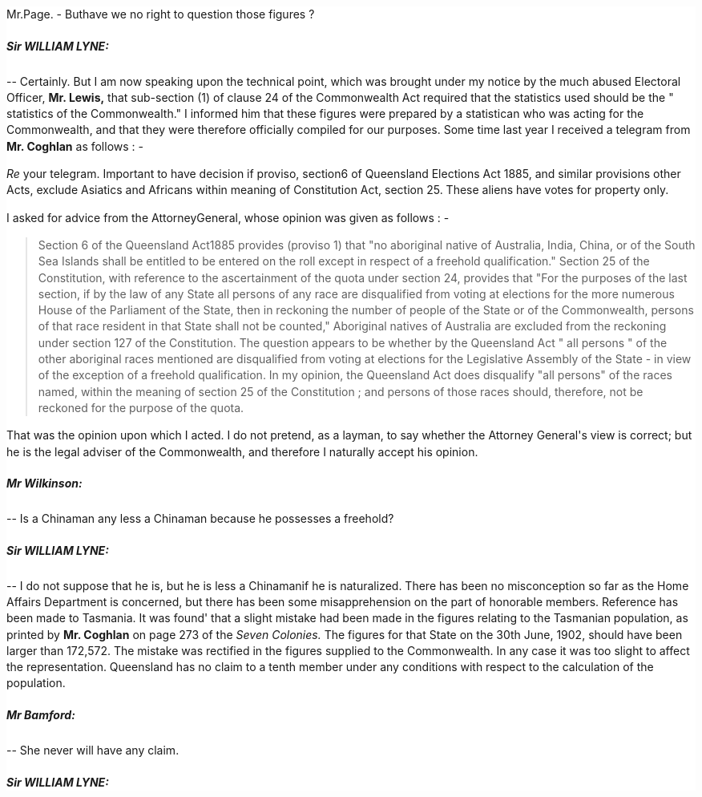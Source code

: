 Mr.Page. - Buthave we no right to question those figures ? 

##### Sir WILLIAM LYNE:

-- Certainly. But I am now speaking upon the technical point, which was brought under my notice by the much abused Electoral Officer,  **Mr. Lewis,**  that sub-section (1) of clause 24 of the Commonwealth Act required that the statistics used should be the " statistics of the Commonwealth." I informed him that these figures were prepared by a statistican who was acting for the Commonwealth, and that they were therefore officially compiled for our purposes. Some time last year I received a telegram from  **Mr. Coghlan**  as follows :  - 

  >
 *Re* your telegram. Important to have decision if proviso, section6 of Queensland Elections Act 1885, and similar provisions other Acts, exclude Asiatics and Africans within meaning of Constitution Act, section 25. These aliens have votes for property only. 

I asked for advice from the AttorneyGeneral, whose opinion was given as follows :  - 

  >Section 6 of the Queensland Act1885 provides (proviso 1) that "no aboriginal native of Australia, India, China, or of the South Sea Islands shall be entitled to be entered on the roll except in respect of a freehold qualification." Section 25 of the Constitution, with reference to the ascertainment of the quota under section 24, provides that "For the purposes of the last section, if by the law of any State all persons of any race are disqualified from voting at elections for the more numerous House of the Parliament of the State, then in reckoning the number of people of the State or of the Commonwealth, persons of that race resident in that State shall not be counted," Aboriginal natives of Australia are excluded from the reckoning under section 127 of the Constitution. The question appears to be whether by the Queensland Act " all persons " of the other aboriginal races mentioned are disqualified from voting at elections for the Legislative Assembly of the State - in view of the exception of a freehold qualification. In my opinion, the Queensland Act does disqualify "all persons" of the races named, within the meaning of section 25 of the Constitution ; and persons of those races should, therefore, not be reckoned for the purpose of the quota. 

That was the opinion upon which I acted. I do not pretend, as a layman, to say whether the Attorney General's view is correct; but he is the legal adviser of the Commonwealth, and therefore I naturally accept his opinion. 

##### Mr Wilkinson:

-- Is a Chinaman any less a Chinaman because he possesses a freehold? 

##### Sir WILLIAM LYNE:

-- I do not suppose that he is, but he is less a Chinamanif he is naturalized. There has been no misconception so far as the Home Affairs Department is concerned, but there has been some misapprehension on the part of honorable members. Reference has been made to Tasmania. It was found' that a slight mistake had been made in the figures relating to the Tasmanian population, as printed by  **Mr. Coghlan**  on page 273 of the  *Seven Colonies.*  The figures for that State on the 30th June, 1902, should have been larger than 172,572. The mistake was rectified in the figures supplied to the Commonwealth. In any case it was too slight to affect the representation. Queensland has no claim to a tenth member under any conditions with respect to the calculation of the population. 

##### Mr Bamford:

-- She never will have any claim. 

##### Sir WILLIAM LYNE:
